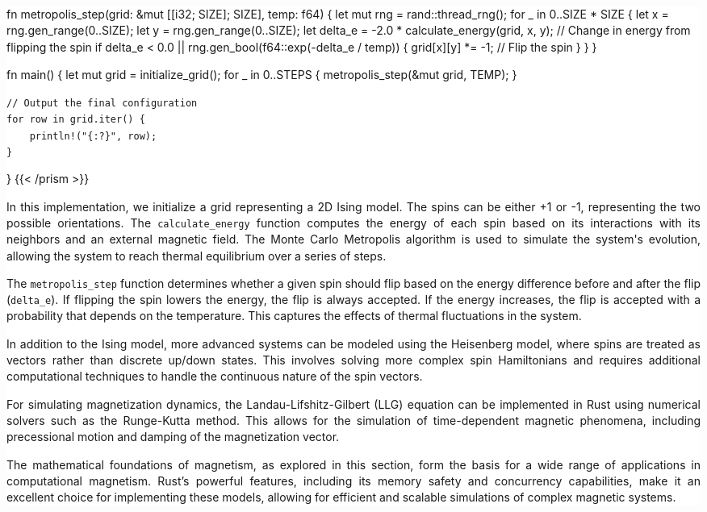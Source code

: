 fn metropolis_step(grid: &mut [[i32; SIZE]; SIZE], temp: f64) {
    let mut rng = rand::thread_rng();
    for _ in 0..SIZE * SIZE {
        let x = rng.gen_range(0..SIZE);
        let y = rng.gen_range(0..SIZE);
        let delta_e = -2.0 * calculate_energy(grid, x, y);  // Change in energy from flipping the spin
        if delta_e < 0.0 || rng.gen_bool(f64::exp(-delta_e / temp)) {
            grid[x][y] *= -1;  // Flip the spin
        }
    }
}

fn main() {
    let mut grid = initialize_grid();
    for _ in 0..STEPS {
        metropolis_step(&mut grid, TEMP);
    }

    // Output the final configuration
    for row in grid.iter() {
        println!("{:?}", row);
    }
}
{{< /prism >}}
<p style="text-align: justify;">
In this implementation, we initialize a grid representing a 2D Ising model. The spins can be either +1 or -1, representing the two possible orientations. The <code>calculate_energy</code> function computes the energy of each spin based on its interactions with its neighbors and an external magnetic field. The Monte Carlo Metropolis algorithm is used to simulate the system's evolution, allowing the system to reach thermal equilibrium over a series of steps.
</p>

<p style="text-align: justify;">
The <code>metropolis_step</code> function determines whether a given spin should flip based on the energy difference before and after the flip (<code>delta_e</code>). If flipping the spin lowers the energy, the flip is always accepted. If the energy increases, the flip is accepted with a probability that depends on the temperature. This captures the effects of thermal fluctuations in the system.
</p>

<p style="text-align: justify;">
In addition to the Ising model, more advanced systems can be modeled using the Heisenberg model, where spins are treated as vectors rather than discrete up/down states. This involves solving more complex spin Hamiltonians and requires additional computational techniques to handle the continuous nature of the spin vectors.
</p>

<p style="text-align: justify;">
For simulating magnetization dynamics, the Landau-Lifshitz-Gilbert (LLG) equation can be implemented in Rust using numerical solvers such as the Runge-Kutta method. This allows for the simulation of time-dependent magnetic phenomena, including precessional motion and damping of the magnetization vector.
</p>

<p style="text-align: justify;">
The mathematical foundations of magnetism, as explored in this section, form the basis for a wide range of applications in computational magnetism. Rust’s powerful features, including its memory safety and concurrency capabilities, make it an excellent choice for implementing these models, allowing for efficient and scalable simulations of complex magnetic systems.
</p>
